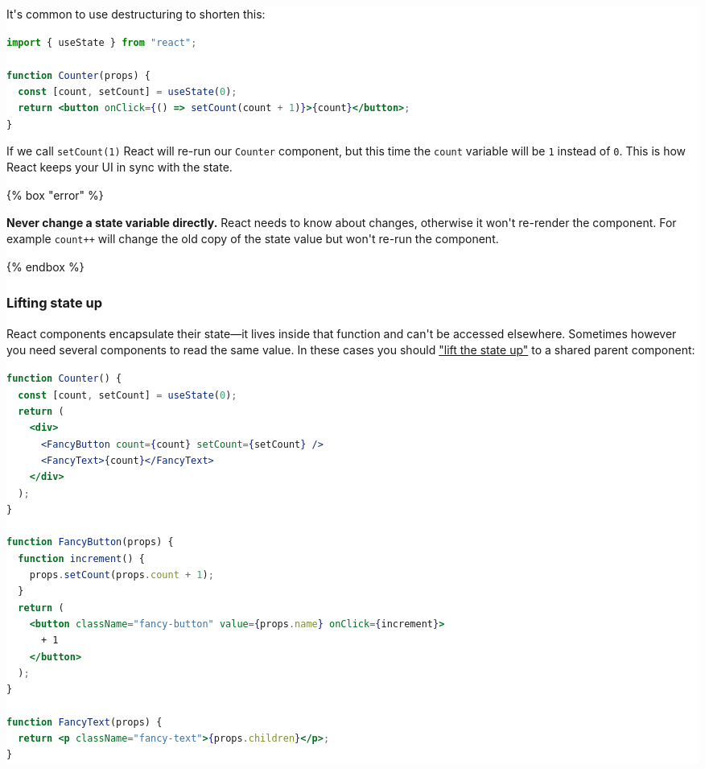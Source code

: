 It's common to use destructuring to shorten this:

```jsx
import { useState } from "react";

function Counter(props) {
  const [count, setCount] = useState(0);
  return <button onClick={() => setCount(count + 1)}>{count}</button>;
}
```

If we call `setCount(1)` React will re-run our `Counter` component, but this time the `count` variable will be `1` instead of `0`. This is how React keeps your UI in sync with the state.

{% box "error" %}

**Never change a state variable directly.** React needs to know about changes, otherwise it won't re-render the component. For example `count++` will change the old copy of the state value but won't re-run the component.

{% endbox %}

### Lifting state up

React components encapsulate their state—it lives inside that function and can't be accessed elsewhere. Sometimes however you need several components to read the same value. In these cases you should ["lift the state up"](https://react.dev/learn/sharing-state-between-components) to a shared parent component:

```jsx
function Counter() {
  const [count, setCount] = useState(0);
  return (
    <div>
      <FancyButton count={count} setCount={setCount} />
      <FancyText>{count}</FancyText>
    </div>
  );
}

function FancyButton(props) {
  function increment() {
    props.setCount(props.count + 1);
  }
  return (
    <button className="fancy-button" value={props.name} onClick={increment}>
      + 1
    </button>
  );
}

function FancyText(props) {
  return <p className="fancy-text">{props.children}</p>;
}
```
